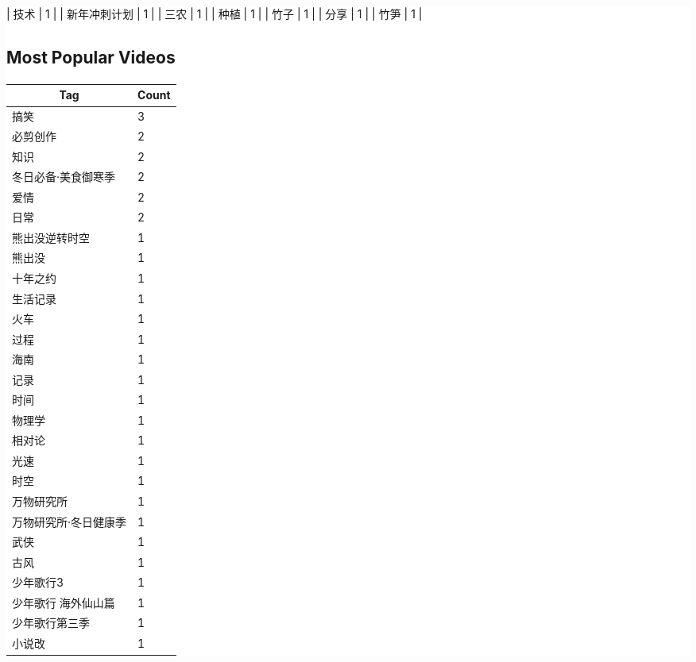 | 技术 | 1 |
| 新年冲刺计划 | 1 |
| 三农 | 1 |
| 种植 | 1 |
| 竹子 | 1 |
| 分享 | 1 |
| 竹笋 | 1 |


## Most Popular Videos
| Tag | Count |
| --- | --- |
| 搞笑 | 3 |
| 必剪创作 | 2 |
| 知识 | 2 |
| 冬日必备·美食御寒季 | 2 |
| 爱情 | 2 |
| 日常 | 2 |
| 熊出没逆转时空 | 1 |
| 熊出没 | 1 |
| 十年之约 | 1 |
| 生活记录 | 1 |
| 火车 | 1 |
| 过程 | 1 |
| 海南 | 1 |
| 记录 | 1 |
| 时间 | 1 |
| 物理学 | 1 |
| 相对论 | 1 |
| 光速 | 1 |
| 时空 | 1 |
| 万物研究所 | 1 |
| 万物研究所·冬日健康季 | 1 |
| 武侠 | 1 |
| 古风 | 1 |
| 少年歌行3 | 1 |
| 少年歌行 海外仙山篇 | 1 |
| 少年歌行第三季 | 1 |
| 小说改 | 1 |